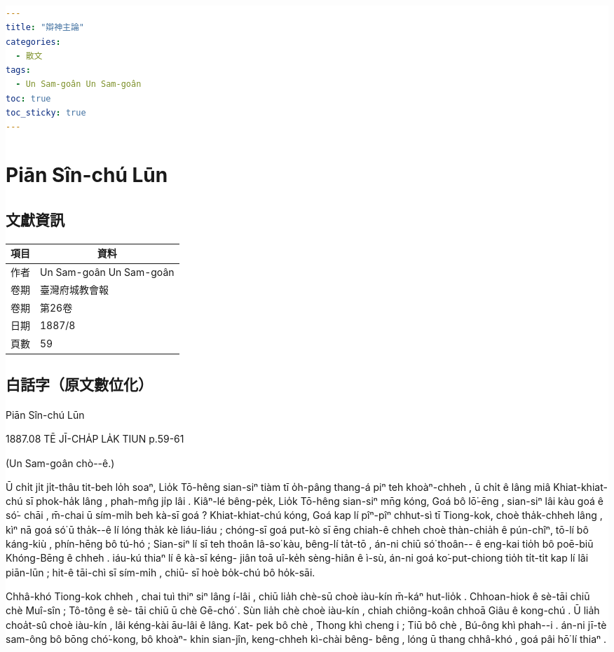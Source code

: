```yaml
---
title: "辯神主論"
categories:
  - 散文
tags:
  - Un Sam-goân Un Sam-goân
toc: true
toc_sticky: true
---
```


# Piān Sîn-chú Lūn

## 文獻資訊

| 項目 | 資料 |
|---|---|
| 作者 | Un Sam-goân Un Sam-goân |
| 卷期 | 臺灣府城教會報 |
| 卷期 | 第26卷 |
| 日期 | 1887/8 |
| 頁數 | 59 |

## 白話字（原文數位化）

Piān Sîn-chú Lūn

1887.08 TĒ JĪ-CHA̍P LA̍K TIUN p.59-61

(Un Sam-goân chò--ê.)

Ū chi̍t ji̍t ji̍t-thâu tit-beh lo̍h soaⁿ, Lio̍k Tō-hêng sian-siⁿ tiàm tī o̍h-pâng thang-á piⁿ teh khoàⁿ-chheh , ū chi̍t ê lâng miâ Khiat-khiat-chú sī phok-ha̍k lâng , phah-mn̂g ji̍p lâi . Kiâⁿ-lé bêng-pe̍k, Lio̍k Tō-hêng sian-siⁿ mn̄g kóng, Goá bô lō͘-ēng , sian-siⁿ lâi kàu goá ê só͘- chāi , m̄-chai ū sím-mi̍h beh kà-sī goá ? Khiat-khiat-chú kóng, Goá kap lí pîⁿ-pîⁿ chhut-sì tī Tiong-kok, choè tha̍k-chheh lâng , kìⁿ nā goá só͘ ū tha̍k--ê lí lóng tha̍k kè liáu-liáu ; chóng-sī goá put-kò sī ēng chiah-ê chheh choè thàn-chia̍h ê pún-chîⁿ, tō-lí bô káng-kiù , phín-hēng bô tú-hó ; Sian-siⁿ lí sī teh thoân Iâ-so͘ kàu, bêng-lí ta̍t-tō , án-ni chiū só͘ thoân-- ê eng-kai tio̍h bô poē-biū Khóng-Bēng ê chheh . iáu-kú thiaⁿ lí ê kà-sī kéng- jiân toā uî-ke̍h sèng-hiân ê ì-sù, án-ni goá ko͘-put-chiong tio̍h ti̍t-ti̍t kap lí lâi piān-lūn ; hit-ê tāi-chì sī sím-mi̍h , chiū- sī hoè bo̍k-chú bô ho̍k-sāi.

Chhâ-khó Tiong-kok chheh , chai tuì thiⁿ siⁿ lâng í-lâi , chiū lia̍h chè-sū choè iàu-kín m̄-káⁿ hut-lio̍k . Chhoan-hiok ê sè-tāi chiū chè Muî-sîn ; Tô-tông ê sè- tāi chiū ū chè Gē-chó͘ . Sùn lia̍h chè choè iàu-kín , chiah chiông-koân chhoā Giâu ê kong-chú . Ū lia̍h choa̍t-sû choè iàu-kín , lâi kéng-kài āu-lâi ê lâng. Kat- pek bô chè , Thong khì cheng i ; Tiū bô chè , Bú-ông khì phah--i . án-ni jī-tè sam-ông bô bōng chó͘-kong, bô khoàⁿ- khin sian-jîn, keng-chheh kì-chài bêng- bêng , lóng ū thang chhâ-khó , goá pâi hō͘ lí thiaⁿ .
